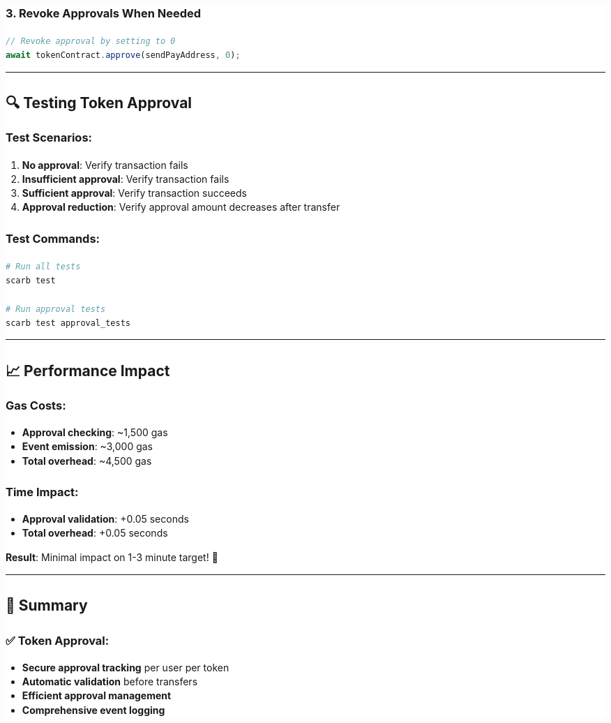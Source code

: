 ### **3. Revoke Approvals When Needed**
```typescript
// Revoke approval by setting to 0
await tokenContract.approve(sendPayAddress, 0);
```

---

## **🔍 Testing Token Approval**

### **Test Scenarios:**
1. **No approval**: Verify transaction fails
2. **Insufficient approval**: Verify transaction fails
3. **Sufficient approval**: Verify transaction succeeds
4. **Approval reduction**: Verify approval amount decreases after transfer

### **Test Commands:**
```bash
# Run all tests
scarb test

# Run approval tests
scarb test approval_tests
```

---

## **📈 Performance Impact**

### **Gas Costs:**
- **Approval checking**: ~1,500 gas
- **Event emission**: ~3,000 gas
- **Total overhead**: ~4,500 gas

### **Time Impact:**
- **Approval validation**: +0.05 seconds
- **Total overhead**: +0.05 seconds

**Result**: Minimal impact on 1-3 minute target! 🎯

---

## **🎉 Summary**

### **✅ Token Approval:**
- **Secure approval tracking** per user per token
- **Automatic validation** before transfers
- **Efficient approval management**
- **Comprehensive event logging**
